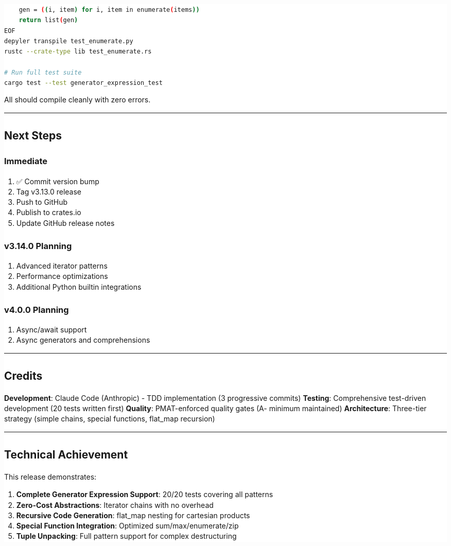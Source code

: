 ```bash
    gen = ((i, item) for i, item in enumerate(items))
    return list(gen)
EOF
depyler transpile test_enumerate.py
rustc --crate-type lib test_enumerate.rs

# Run full test suite
cargo test --test generator_expression_test
```

All should compile cleanly with zero errors.

---

## Next Steps

### Immediate
1. ✅ Commit version bump
2. Tag v3.13.0 release
3. Push to GitHub
4. Publish to crates.io
5. Update GitHub release notes

### v3.14.0 Planning
1. Advanced iterator patterns
2. Performance optimizations
3. Additional Python builtin integrations

### v4.0.0 Planning
1. Async/await support
2. Async generators and comprehensions

---

## Credits

**Development**: Claude Code (Anthropic) - TDD implementation (3 progressive commits)
**Testing**: Comprehensive test-driven development (20 tests written first)
**Quality**: PMAT-enforced quality gates (A- minimum maintained)
**Architecture**: Three-tier strategy (simple chains, special functions, flat_map recursion)

---

## Technical Achievement

This release demonstrates:

1. **Complete Generator Expression Support**: 20/20 tests covering all patterns
2. **Zero-Cost Abstractions**: Iterator chains with no overhead
3. **Recursive Code Generation**: flat_map nesting for cartesian products
4. **Special Function Integration**: Optimized sum/max/enumerate/zip
5. **Tuple Unpacking**: Full pattern support for complex destructuring
